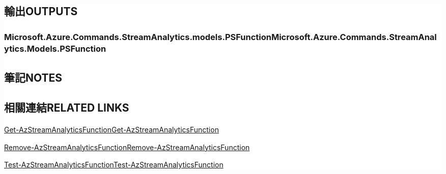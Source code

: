 ## <span data-ttu-id="d79cb-142">輸出</span><span class="sxs-lookup"><span data-stu-id="d79cb-142">OUTPUTS</span></span>

### <span data-ttu-id="d79cb-143">Microsoft.Azure.Commands.StreamAnalytics.models.PSFunction</span><span class="sxs-lookup"><span data-stu-id="d79cb-143">Microsoft.Azure.Commands.StreamAnalytics.Models.PSFunction</span></span>

## <span data-ttu-id="d79cb-144">筆記</span><span class="sxs-lookup"><span data-stu-id="d79cb-144">NOTES</span></span>

## <span data-ttu-id="d79cb-145">相關連結</span><span class="sxs-lookup"><span data-stu-id="d79cb-145">RELATED LINKS</span></span>

[<span data-ttu-id="d79cb-146">Get-AzStreamAnalyticsFunction</span><span class="sxs-lookup"><span data-stu-id="d79cb-146">Get-AzStreamAnalyticsFunction</span></span>](./Get-AzStreamAnalyticsFunction.md)

[<span data-ttu-id="d79cb-147">Remove-AzStreamAnalyticsFunction</span><span class="sxs-lookup"><span data-stu-id="d79cb-147">Remove-AzStreamAnalyticsFunction</span></span>](./Remove-AzStreamAnalyticsFunction.md)

[<span data-ttu-id="d79cb-148">Test-AzStreamAnalyticsFunction</span><span class="sxs-lookup"><span data-stu-id="d79cb-148">Test-AzStreamAnalyticsFunction</span></span>](./Test-AzStreamAnalyticsFunction.md)


